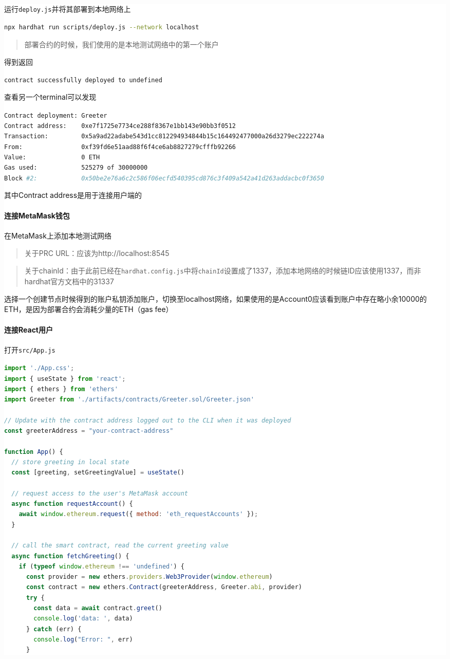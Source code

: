 运行`deploy.js`并将其部署到本地网络上

```bash
npx hardhat run scripts/deploy.js --network localhost
```

> 部署合约的时候，我们使用的是本地测试网络中的第一个账户

得到返回

```bash
contract successfully deployed to undefined
```

查看另一个terminal可以发现

```bash
Contract deployment: Greeter
Contract address:    0xe7f1725e7734ce288f8367e1bb143e90bb3f0512
Transaction:         0x5a9ad22adabe543d1cc812294934844b15c164492477000a26d3279ec222274a
From:                0xf39fd6e51aad88f6f4ce6ab8827279cfffb92266
Value:               0 ETH
Gas used:            525279 of 30000000
Block #2:            0x50be2e76a6c2c586f06ecfd540395cd876c3f409a542a41d263addacbc0f3650
```

其中Contract address是用于连接用户端的

#### 连接MetaMask钱包

在MetaMask上添加本地测试网络

> 关于PRC URL：应该为http://localhost:8545

> 关于chainId：由于此前已经在`hardhat.config.js`中将`chainId`设置成了1337，添加本地网络的时候链ID应该使用1337，而非hardhat官方文档中的31337

选择一个创建节点时候得到的账户私钥添加账户，切换至localhost网络，如果使用的是Account0应该看到账户中存在略小余10000的ETH，是因为部署合约会消耗少量的ETH（gas fee）

#### 连接React用户

打开`src/App.js`

```javascript
import './App.css';
import { useState } from 'react';
import { ethers } from 'ethers'
import Greeter from './artifacts/contracts/Greeter.sol/Greeter.json'

// Update with the contract address logged out to the CLI when it was deployed 
const greeterAddress = "your-contract-address"

function App() {
  // store greeting in local state
  const [greeting, setGreetingValue] = useState()

  // request access to the user's MetaMask account
  async function requestAccount() {
    await window.ethereum.request({ method: 'eth_requestAccounts' });
  }

  // call the smart contract, read the current greeting value
  async function fetchGreeting() {
    if (typeof window.ethereum !== 'undefined') {
      const provider = new ethers.providers.Web3Provider(window.ethereum)
      const contract = new ethers.Contract(greeterAddress, Greeter.abi, provider)
      try {
        const data = await contract.greet()
        console.log('data: ', data)
      } catch (err) {
        console.log("Error: ", err)
      }
```
